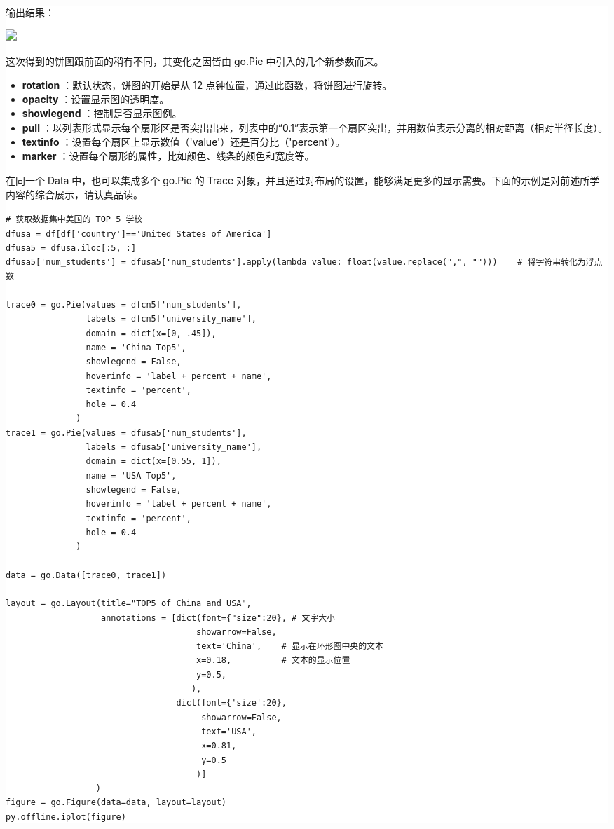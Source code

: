 
输出结果：

![](https://images.gitbook.cn/1ad95a00-46f3-11e9-babb-79877ea49803)

这次得到的饼图跟前面的稍有不同，其变化之因皆由 go.Pie 中引入的几个新参数而来。

  * **rotation** ：默认状态，饼图的开始是从 12 点钟位置，通过此函数，将饼图进行旋转。
  * **opacity** ：设置显示图的透明度。
  * **showlegend** ：控制是否显示图例。
  * **pull** ：以列表形式显示每个扇形区是否突出出来，列表中的“0.1”表示第一个扇区突出，并用数值表示分离的相对距离（相对半径长度）。
  * **textinfo** ：设置每个扇区上显示数值（'value'）还是百分比（'percent'）。
  * **marker** ：设置每个扇形的属性，比如颜色、线条的颜色和宽度等。

在同一个 Data 中，也可以集成多个 go.Pie 的 Trace
对象，并且通过对布局的设置，能够满足更多的显示需要。下面的示例是对前述所学内容的综合展示，请认真品读。

    
    
    # 获取数据集中美国的 TOP 5 学校
    dfusa = df[df['country']=='United States of America']
    dfusa5 = dfusa.iloc[:5, :]
    dfusa5['num_students'] = dfusa5['num_students'].apply(lambda value: float(value.replace(",", "")))    # 将字符串转化为浮点数
    
    trace0 = go.Pie(values = dfcn5['num_students'],
                    labels = dfcn5['university_name'],
                    domain = dict(x=[0, .45]),
                    name = 'China Top5',
                    showlegend = False,
                    hoverinfo = 'label + percent + name',
                    textinfo = 'percent',
                    hole = 0.4
                  )
    trace1 = go.Pie(values = dfusa5['num_students'],
                    labels = dfusa5['university_name'],
                    domain = dict(x=[0.55, 1]),
                    name = 'USA Top5',
                    showlegend = False,
                    hoverinfo = 'label + percent + name',
                    textinfo = 'percent',
                    hole = 0.4
                  )
    
    data = go.Data([trace0, trace1])
    
    layout = go.Layout(title="TOP5 of China and USA",
                       annotations = [dict(font={"size":20}, # 文字大小
                                          showarrow=False,
                                          text='China',    # 显示在环形图中央的文本
                                          x=0.18,          # 文本的显示位置
                                          y=0.5,
                                         ),
                                      dict(font={'size':20},
                                           showarrow=False,
                                           text='USA',
                                           x=0.81,
                                           y=0.5
                                          )]
                      )
    figure = go.Figure(data=data, layout=layout)
    py.offline.iplot(figure)
    